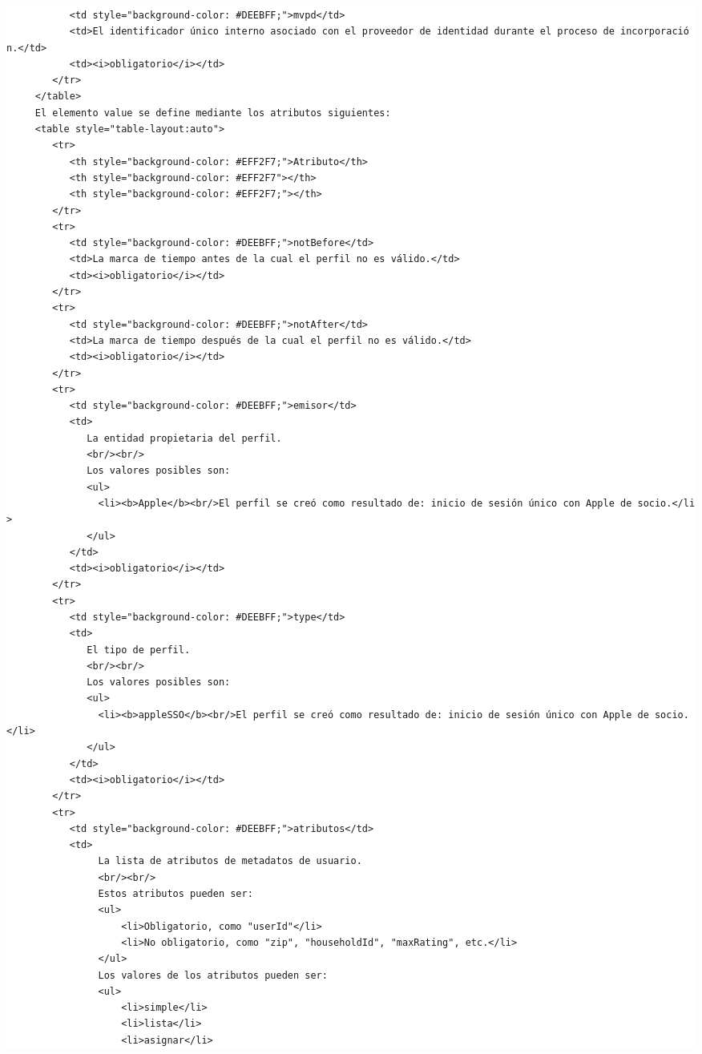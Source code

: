                <td style="background-color: #DEEBFF;">mvpd</td>
               <td>El identificador único interno asociado con el proveedor de identidad durante el proceso de incorporación.</td>
               <td><i>obligatorio</i></td>
            </tr>
         </table>
         El elemento value se define mediante los atributos siguientes:
         <table style="table-layout:auto">
            <tr>
               <th style="background-color: #EFF2F7;">Atributo</th>
               <th style="background-color: #EFF2F7"></th>
               <th style="background-color: #EFF2F7;"></th>
            </tr>
            <tr>
               <td style="background-color: #DEEBFF;">notBefore</td>
               <td>La marca de tiempo antes de la cual el perfil no es válido.</td>
               <td><i>obligatorio</i></td>
            </tr>
            <tr>
               <td style="background-color: #DEEBFF;">notAfter</td>
               <td>La marca de tiempo después de la cual el perfil no es válido.</td>
               <td><i>obligatorio</i></td>
            </tr>
            <tr>
               <td style="background-color: #DEEBFF;">emisor</td>
               <td>
                  La entidad propietaria del perfil.
                  <br/><br/>
                  Los valores posibles son:
                  <ul>
                    <li><b>Apple</b><br/>El perfil se creó como resultado de: inicio de sesión único con Apple de socio.</li>
                  </ul>
               </td>
               <td><i>obligatorio</i></td>
            </tr>
            <tr>
               <td style="background-color: #DEEBFF;">type</td>
               <td>
                  El tipo de perfil.
                  <br/><br/>
                  Los valores posibles son:
                  <ul>
                    <li><b>appleSSO</b><br/>El perfil se creó como resultado de: inicio de sesión único con Apple de socio.</li>
                  </ul>
               </td>
               <td><i>obligatorio</i></td>
            </tr>
            <tr>
               <td style="background-color: #DEEBFF;">atributos</td>
               <td>
                    La lista de atributos de metadatos de usuario.
                    <br/><br/>
                    Estos atributos pueden ser:
                    <ul>
                        <li>Obligatorio, como "userId"</li>
                        <li>No obligatorio, como "zip", "householdId", "maxRating", etc.</li>
                    </ul>
                    Los valores de los atributos pueden ser:
                    <ul>
                        <li>simple</li>
                        <li>lista</li>
                        <li>asignar</li>